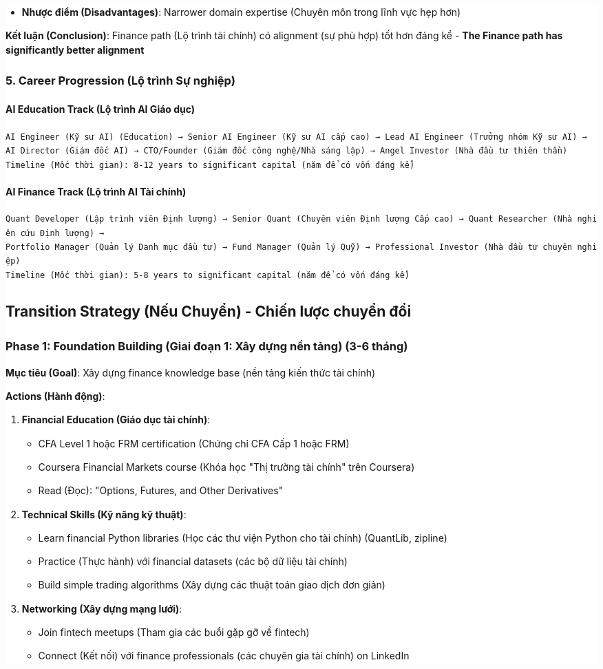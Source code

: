 - **Nhược điểm (Disadvantages)**: Narrower domain expertise (Chuyên môn trong lĩnh vực hẹp hơn)
    

**Kết luận (Conclusion)**: Finance path (Lộ trình tài chính) có alignment (sự phù hợp) tốt hơn đáng kể - **The Finance path has significantly better alignment**

### 5. Career Progression (Lộ trình Sự nghiệp)

#### AI Education Track (Lộ trình AI Giáo dục)

```
AI Engineer (Kỹ sư AI) (Education) → Senior AI Engineer (Kỹ sư AI cấp cao) → Lead AI Engineer (Trưởng nhóm Kỹ sư AI) → 
AI Director (Giám đốc AI) → CTO/Founder (Giám đốc công nghệ/Nhà sáng lập) → Angel Investor (Nhà đầu tư thiên thần)
Timeline (Mốc thời gian): 8-12 years to significant capital (năm để có vốn đáng kể)
```

#### AI Finance Track (Lộ trình AI Tài chính)

```
Quant Developer (Lập trình viên Định lượng) → Senior Quant (Chuyên viên Định lượng Cấp cao) → Quant Researcher (Nhà nghiên cứu Định lượng) → 
Portfolio Manager (Quản lý Danh mục đầu tư) → Fund Manager (Quản lý Quỹ) → Professional Investor (Nhà đầu tư chuyên nghiệp)
Timeline (Mốc thời gian): 5-8 years to significant capital (năm để có vốn đáng kể)
```

## Transition Strategy (Nếu Chuyển) - Chiến lược chuyển đổi

### Phase 1: Foundation Building (Giai đoạn 1: Xây dựng nền tảng) (3-6 tháng)

**Mục tiêu (Goal)**: Xây dựng finance knowledge base (nền tảng kiến thức tài chính)

**Actions (Hành động)**:

1. **Financial Education (Giáo dục tài chính)**:
    
    - CFA Level 1 hoặc FRM certification (Chứng chỉ CFA Cấp 1 hoặc FRM)
        
    - Coursera Financial Markets course (Khóa học "Thị trường tài chính" trên Coursera)
        
    - Read (Đọc): "Options, Futures, and Other Derivatives"
        
2. **Technical Skills (Kỹ năng kỹ thuật)**:
    
    - Learn financial Python libraries (Học các thư viện Python cho tài chính) (QuantLib, zipline)
        
    - Practice (Thực hành) với financial datasets (các bộ dữ liệu tài chính)
        
    - Build simple trading algorithms (Xây dựng các thuật toán giao dịch đơn giản)
        
3. **Networking (Xây dựng mạng lưới)**:
    
    - Join fintech meetups (Tham gia các buổi gặp gỡ về fintech)
        
    - Connect (Kết nối) với finance professionals (các chuyên gia tài chính) on LinkedIn
        